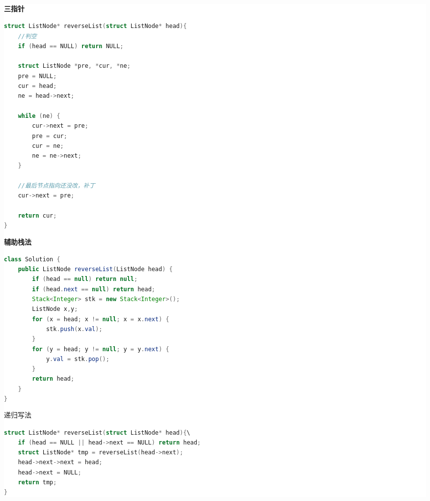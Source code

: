 **三指针**

```cpp
struct ListNode* reverseList(struct ListNode* head){
    //判空
    if (head == NULL) return NULL;

    struct ListNode *pre, *cur, *ne;
    pre = NULL;
    cur = head;
    ne = head->next;

    while (ne) {
        cur->next = pre;
        pre = cur;
        cur = ne;
        ne = ne->next;
    }

    //最后节点指向还没改，补丁
    cur->next = pre;

    return cur;
}
```

**辅助栈法**
```java
class Solution {
    public ListNode reverseList(ListNode head) {
        if (head == null) return null;
        if (head.next == null) return head;
        Stack<Integer> stk = new Stack<Integer>();
        ListNode x,y;
        for (x = head; x != null; x = x.next) {
            stk.push(x.val);
        }
        for (y = head; y != null; y = y.next) {
            y.val = stk.pop();
        }
        return head;
    }
}
```

递归写法

```cpp
struct ListNode* reverseList(struct ListNode* head){\
    if (head == NULL || head->next == NULL) return head;
    struct ListNode* tmp = reverseList(head->next);
    head->next->next = head;
    head->next = NULL;
    return tmp;
}
```
